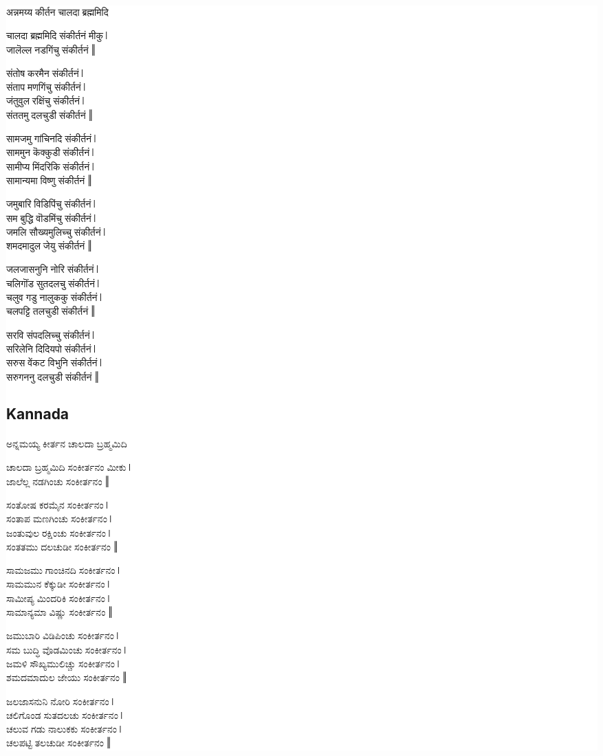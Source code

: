अन्नमय्य कीर्तन चालदा ब्रह्ममिदि  

चालदा ब्रह्ममिदि संकीर्तनं मीकु ❘  
जालॆल्ल नडगिंचु संकीर्तनं ‖  

संतोष करमैन संकीर्तनं ❘  
संताप मणगिंचु संकीर्तनं ❘  
जंतुवुल रक्षिंचु संकीर्तनं ❘  
संततमु दलचुडी संकीर्तनं ‖  

सामजमु गांचिनदि संकीर्तनं ❘  
साममुन कॆक्कुडी संकीर्तनं ❘  
सामीप्य मिंदरिकि संकीर्तनं ❘  
सामान्यमा विष्णु संकीर्तनं ‖  

जमुबारि विडिपिंचु संकीर्तनं ❘  
सम बुद्धि वॊडमिंचु संकीर्तनं ❘  
जमलि सौख्यमुलिच्चु संकीर्तनं ❘  
शमदमादुल जेयु संकीर्तनं ‖  

जलजासनुनि नोरि संकीर्तनं ❘  
चलिगॊंड सुतदलचु संकीर्तनं ❘  
चलुव गडु नालुककु संकीर्तनं ❘  
चलपट्टि तलचुडी संकीर्तनं ‖  

सरवि संपदलिच्चु संकीर्तनं ❘  
सरिलेनि दिदियपो संकीर्तनं ❘  
सरुस वेंकट विभुनि संकीर्तनं ❘  
सरुगननु दलचुडी संकीर्तनं ‖  


## Kannada

ಅನ್ನಮಯ್ಯ ಕೀರ್ತನ ಚಾಲದಾ ಬ್ರಹ್ಮಮಿದಿ  

ಚಾಲದಾ ಬ್ರಹ್ಮಮಿದಿ ಸಂಕೀರ್ತನಂ ಮೀಕು ❘  
ಜಾಲೆಲ್ಲ ನಡಗಿಂಚು ಸಂಕೀರ್ತನಂ ‖  

ಸಂತೋಷ ಕರಮೈನ ಸಂಕೀರ್ತನಂ ❘  
ಸಂತಾಪ ಮಣಗಿಂಚು ಸಂಕೀರ್ತನಂ ❘  
ಜಂತುವುಲ ರಕ್ಷಿಂಚು ಸಂಕೀರ್ತನಂ ❘  
ಸಂತತಮು ದಲಚುಡೀ ಸಂಕೀರ್ತನಂ ‖  

ಸಾಮಜಮು ಗಾಂಚಿನದಿ ಸಂಕೀರ್ತನಂ ❘  
ಸಾಮಮುನ ಕೆಕ್ಕುಡೀ ಸಂಕೀರ್ತನಂ ❘  
ಸಾಮೀಪ್ಯ ಮಿಂದರಿಕಿ ಸಂಕೀರ್ತನಂ ❘  
ಸಾಮಾನ್ಯಮಾ ವಿಷ್ಣು ಸಂಕೀರ್ತನಂ ‖  

ಜಮುಬಾರಿ ವಿಡಿಪಿಂಚು ಸಂಕೀರ್ತನಂ ❘  
ಸಮ ಬುದ್ಧಿ ವೊಡಮಿಂಚು ಸಂಕೀರ್ತನಂ ❘  
ಜಮಳಿ ಸೌಖ್ಯಮುಲಿಚ್ಚು ಸಂಕೀರ್ತನಂ ❘  
ಶಮದಮಾದುಲ ಜೇಯು ಸಂಕೀರ್ತನಂ ‖  

ಜಲಜಾಸನುನಿ ನೋರಿ ಸಂಕೀರ್ತನಂ ❘  
ಚಲಿಗೊಂಡ ಸುತದಲಚು ಸಂಕೀರ್ತನಂ ❘  
ಚಲುವ ಗಡು ನಾಲುಕಕು ಸಂಕೀರ್ತನಂ ❘  
ಚಲಪಟ್ಟಿ ತಲಚುಡೀ ಸಂಕೀರ್ತನಂ ‖  
